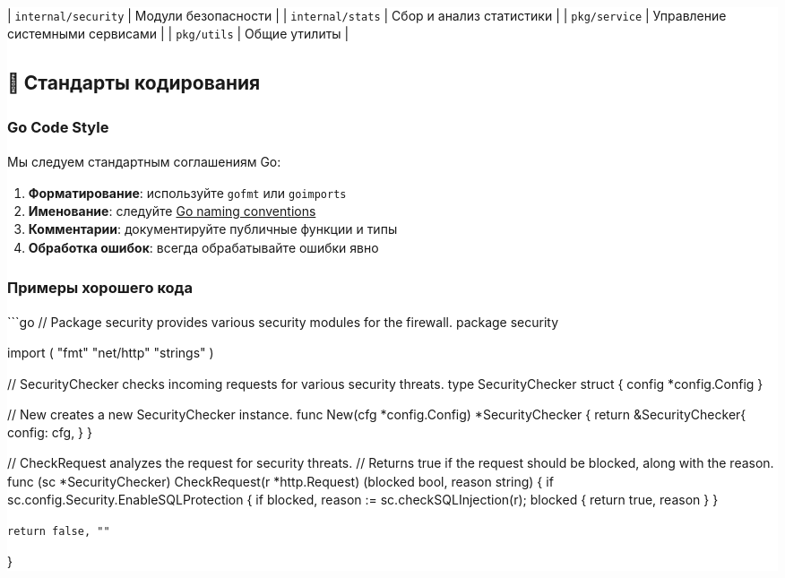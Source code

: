 | `internal/security` | Модули безопасности |
| `internal/stats` | Сбор и анализ статистики |
| `pkg/service` | Управление системными сервисами |
| `pkg/utils` | Общие утилиты |

## 📝 Стандарты кодирования

### Go Code Style

Мы следуем стандартным соглашениям Go:

1. **Форматирование**: используйте `gofmt` или `goimports`
2. **Именование**: следуйте [Go naming conventions](https://golang.org/doc/effective_go.html#names)
3. **Комментарии**: документируйте публичные функции и типы
4. **Обработка ошибок**: всегда обрабатывайте ошибки явно

### Примеры хорошего кода

\`\`\`go
// Package security provides various security modules for the firewall.
package security

import (
    "fmt"
    "net/http"
    "strings"
)

// SecurityChecker checks incoming requests for various security threats.
type SecurityChecker struct {
    config *config.Config
}

// New creates a new SecurityChecker instance.
func New(cfg *config.Config) *SecurityChecker {
    return &SecurityChecker{
        config: cfg,
    }
}

// CheckRequest analyzes the request for security threats.
// Returns true if the request should be blocked, along with the reason.
func (sc *SecurityChecker) CheckRequest(r *http.Request) (blocked bool, reason string) {
    if sc.config.Security.EnableSQLProtection {
        if blocked, reason := sc.checkSQLInjection(r); blocked {
            return true, reason
        }
    }
    
    return false, ""
}
